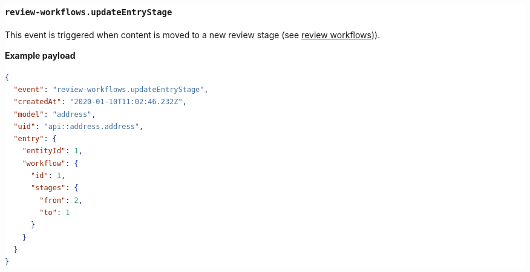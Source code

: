 ### `review-workflows.updateEntryStage` <EnterpriseBadge/>

This event is triggered when content is moved to a new review stage (see [review workflows](/user-docs/settings/review-workflows))).

**Example payload**

```json
{
  "event": "review-workflows.updateEntryStage",
  "createdAt": "2020-01-10T11:02:46.232Z",
  "model": "address",
  "uid": "api::address.address",
  "entry": {
    "entityId": 1,
    "workflow": {
      "id": 1,
      "stages": {
        "from": 2,
        "to": 1
      }
    }
  }
}
```
